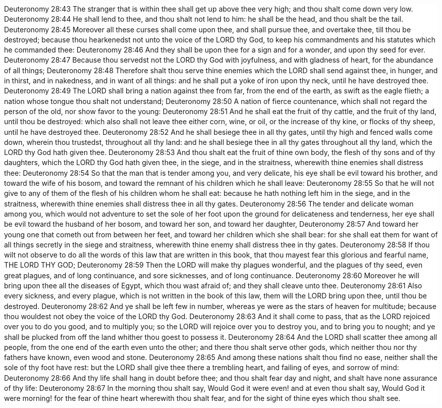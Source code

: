 Deuteronomy 28:43	The stranger that is within thee shall get up above thee very high; and thou shalt come down very low.
Deuteronomy 28:44	He shall lend to thee, and thou shalt not lend to him: he shall be the head, and thou shalt be the tail.
Deuteronomy 28:45	Moreover all these curses shall come upon thee, and shall pursue thee, and overtake thee, till thou be destroyed; because thou hearkenedst not unto the voice of the LORD thy God, to keep his commandments and his statutes which he commanded thee:
Deuteronomy 28:46	And they shall be upon thee for a sign and for a wonder, and upon thy seed for ever.
Deuteronomy 28:47	Because thou servedst not the LORD thy God with joyfulness, and with gladness of heart, for the abundance of all things;
Deuteronomy 28:48	Therefore shalt thou serve thine enemies which the LORD shall send against thee, in hunger, and in thirst, and in nakedness, and in want of all things: and he shall put a yoke of iron upon thy neck, until he have destroyed thee.
Deuteronomy 28:49	The LORD shall bring a nation against thee from far, from the end of the earth, as swift as the eagle flieth; a nation whose tongue thou shalt not understand;
Deuteronomy 28:50	A nation of fierce countenance, which shall not regard the person of the old, nor show favor to the young:
Deuteronomy 28:51	And he shall eat the fruit of thy cattle, and the fruit of thy land, until thou be destroyed: which also shall not leave thee either corn, wine, or oil, or the increase of thy kine, or flocks of thy sheep, until he have destroyed thee.
Deuteronomy 28:52	And he shall besiege thee in all thy gates, until thy high and fenced walls come down, wherein thou trustedst, throughout all thy land: and he shall besiege thee in all thy gates throughout all thy land, which the LORD thy God hath given thee.
Deuteronomy 28:53	And thou shalt eat the fruit of thine own body, the flesh of thy sons and of thy daughters, which the LORD thy God hath given thee, in the siege, and in the straitness, wherewith thine enemies shall distress thee:
Deuteronomy 28:54	So that the man that is tender among you, and very delicate, his eye shall be evil toward his brother, and toward the wife of his bosom, and toward the remnant of his children which he shall leave:
Deuteronomy 28:55	So that he will not give to any of them of the flesh of his children whom he shall eat: because he hath nothing left him in the siege, and in the straitness, wherewith thine enemies shall distress thee in all thy gates.
Deuteronomy 28:56	The tender and delicate woman among you, which would not adventure to set the sole of her foot upon the ground for delicateness and tenderness, her eye shall be evil toward the husband of her bosom, and toward her son, and toward her daughter,
Deuteronomy 28:57	And toward her young one that cometh out from between her feet, and toward her children which she shall bear: for she shall eat them for want of all things secretly in the siege and straitness, wherewith thine enemy shall distress thee in thy gates.
Deuteronomy 28:58	If thou wilt not observe to do all the words of this law that are written in this book, that thou mayest fear this glorious and fearful name, THE LORD THY GOD;
Deuteronomy 28:59	Then the LORD will make thy plagues wonderful, and the plagues of thy seed, even great plagues, and of long continuance, and sore sicknesses, and of long continuance.
Deuteronomy 28:60	Moreover he will bring upon thee all the diseases of Egypt, which thou wast afraid of; and they shall cleave unto thee.
Deuteronomy 28:61	Also every sickness, and every plague, which is not written in the book of this law, them will the LORD bring upon thee, until thou be destroyed.
Deuteronomy 28:62	And ye shall be left few in number, whereas ye were as the stars of heaven for multitude; because thou wouldest not obey the voice of the LORD thy God.
Deuteronomy 28:63	And it shall come to pass, that as the LORD rejoiced over you to do you good, and to multiply you; so the LORD will rejoice over you to destroy you, and to bring you to nought; and ye shall be plucked from off the land whither thou goest to possess it.
Deuteronomy 28:64	And the LORD shall scatter thee among all people, from the one end of the earth even unto the other; and there thou shalt serve other gods, which neither thou nor thy fathers have known, even wood and stone.
Deuteronomy 28:65	And among these nations shalt thou find no ease, neither shall the sole of thy foot have rest: but the LORD shall give thee there a trembling heart, and failing of eyes, and sorrow of mind:
Deuteronomy 28:66	And thy life shall hang in doubt before thee; and thou shalt fear day and night, and shalt have none assurance of thy life:
Deuteronomy 28:67	In the morning thou shalt say, Would God it were even! and at even thou shalt say, Would God it were morning! for the fear of thine heart wherewith thou shalt fear, and for the sight of thine eyes which thou shalt see.
